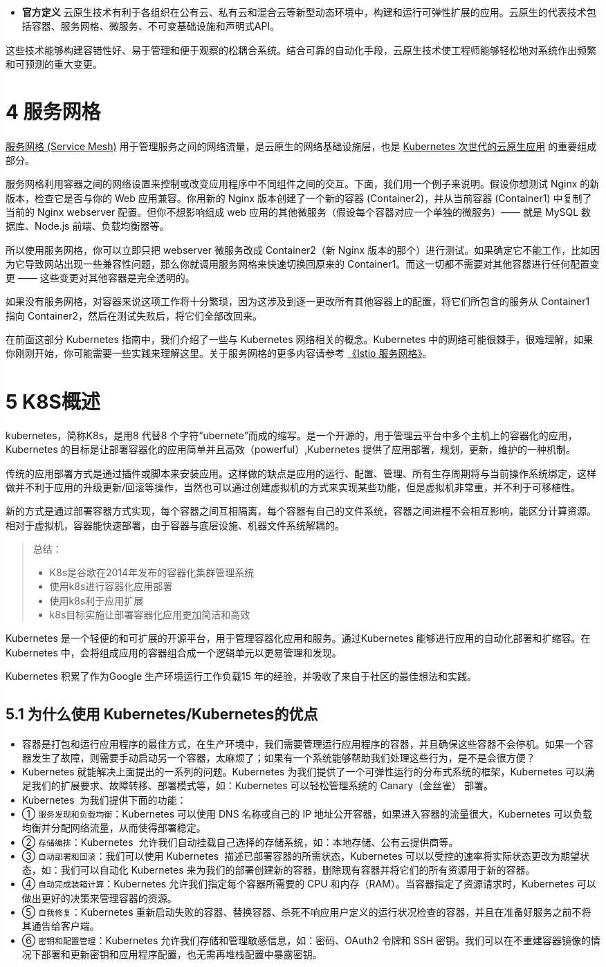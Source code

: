 - **官方定义**
云原生技术有利于各组织在公有云、私有云和混合云等新型动态环境中，构建和运行可弹性扩展的应用。云原生的代表技术包括容器、服务网格、微服务、不可变基础设施和声明式API。

这些技术能够构建容错性好、易于管理和便于观察的松耦合系统。结合可靠的自动化手段，云原生技术使工程师能够轻松地对系统作出频繁和可预测的重大变更。


# 4 服务网格

[服务网格 (Service Mesh)](https://gitee.com/link?target=https%3A%2F%2Fjimmysong.io%2Fblog%2Fwhat-is-a-service-mesh%2F) 用于管理服务之间的网络流量，是云原生的网络基础设施层，也是 [Kubernetes 次世代的云原生应用](https://gitee.com/link?target=https%3A%2F%2Fjimmysong.io%2Fblog%2Fpost-kubernetes-era%2F) 的重要组成部分。

服务网格利用容器之间的网络设置来控制或改变应用程序中不同组件之间的交互。下面，我们用一个例子来说明。假设你想测试 Nginx 的新版本，检查它是否与你的 Web 应用兼容。你用新的 Nginx 版本创建了一个新的容器 (Container2)，并从当前容器 (Container1) 中复制了当前的 Nginx webserver 配置。但你不想影响组成 web 应用的其他微服务（假设每个容器对应一个单独的微服务）—— 就是 MySQL 数据库、Node.js 前端、负载均衡器等。

所以使用服务网格，你可以立即只把 webserver 微服务改成 Container2（新 Nginx 版本的那个）进行测试。如果确定它不能工作，比如因为它导致网站出现一些兼容性问题，那么你就调用服务网格来快速切换回原来的 Container1。而这一切都不需要对其他容器进行任何配置变更 —— 这些变更对其他容器是完全透明的。

如果没有服务网格，对容器来说这项工作将十分繁琐，因为这涉及到逐一更改所有其他容器上的配置，将它们所包含的服务从 Container1 指向 Container2，然后在测试失败后，将它们全部改回来。

在前面这部分 Kubernetes 指南中，我们介绍了一些与 Kubernetes 网络相关的概念。Kubernetes 中的网络可能很棘手，很难理解，如果你刚刚开始，你可能需要一些实践来理解这里。关于服务网格的更多内容请参考 [《Istio 服务网格》](https://gitee.com/link?target=https%3A%2F%2Fjimmysong.io%2Fistio-handbook%2F)。


# 5 K8S概述

kubernetes，简称K8s，是用8 代替8 个字符“ubernete”而成的缩写。是一个开源的，用于管理云平台中多个主机上的容器化的应用，Kubernetes 的目标是让部署容器化的应用简单并且高效（powerful）,Kubernetes 提供了应用部署，规划，更新，维护的一种机制。

传统的应用部署方式是通过插件或脚本来安装应用。这样做的缺点是应用的运行、配置、管理、所有生存周期将与当前操作系统绑定，这样做并不利于应用的升级更新/回滚等操作，当然也可以通过创建虚拟机的方式来实现某些功能，但是虚拟机非常重，并不利于可移植性。

新的方式是通过部署容器方式实现，每个容器之间互相隔离，每个容器有自己的文件系统，容器之间进程不会相互影响，能区分计算资源。相对于虚拟机，容器能快速部署，由于容器与底层设施、机器文件系统解耦的。

> 总结：
> 
> - K8s是谷歌在2014年发布的容器化集群管理系统
> - 使用k8s进行容器化应用部署
> - 使用k8s利于应用扩展
> - k8s目标实施让部署容器化应用更加简洁和高效


Kubernetes 是一个轻便的和可扩展的开源平台，用于管理容器化应用和服务。通过Kubernetes 能够进行应用的自动化部署和扩缩容。在Kubernetes 中，会将组成应用的容器组合成一个逻辑单元以更易管理和发现。

Kubernetes 积累了作为Google 生产环境运行工作负载15 年的经验，并吸收了来自于社区的最佳想法和实践。


## 5.1 为什么使用 Kubernetes/Kubernetes的优点

- 容器是打包和运行应用程序的最佳方式，在生产环境中，我们需要管理运行应用程序的容器，并且确保这些容器不会停机。如果一个容器发生了故障，则需要手动启动另一个容器，太麻烦了；如果有一个系统能够帮助我们处理这些行为，是不是会很方便？
- Kubernetes 就能解决上面提出的一系列的问题。Kubernetes 为我们提供了一个可弹性运行的分布式系统的框架，Kubernetes 可以满足我们的扩展要求、故障转移、部署模式等，如：Kubernetes 可以轻松管理系统的 Canary（金丝雀） 部署。
- Kubernetes  为我们提供下面的功能：
- ① `服务发现和负载均衡`：Kubernetes 可以使用 DNS 名称或自己的 IP 地址公开容器，如果进入容器的流量很大，Kubernetes 可以负载均衡并分配网络流量，从而使得部署稳定。
- ② `存储编排`：Kubernetes  允许我们自动挂载自己选择的存储系统，如：本地存储、公有云提供商等。
- ③ `自动部署和回滚`：我们可以使用 Kubernetes  描述已部署容器的所需状态，Kubernetes 可以以受控的速率将实际状态更改为期望状态，如：我们可以自动化 Kubernetes 来为我们的部署创建新的容器，删除现有容器并将它们的所有资源用于新的容器。
- ④ `自动完成装箱计算`：Kubernetes 允许我们指定每个容器所需要的 CPU 和内存（RAM）。当容器指定了资源请求时，Kubernetes 可以做出更好的决策来管理容器的资源。
- ⑤ `自我修复`：Kubernetes 重新启动失败的容器、替换容器、杀死不响应用户定义的运行状况检查的容器，并且在准备好服务之前不将其通告给客户端。
- ⑥ `密钥和配置管理`：Kubernetes 允许我们存储和管理敏感信息，如：密码、OAuth2 令牌和 SSH 密钥。我们可以在不重建容器镜像的情况下部署和更新密钥和应用程序配置，也无需再堆栈配置中暴露密钥。

